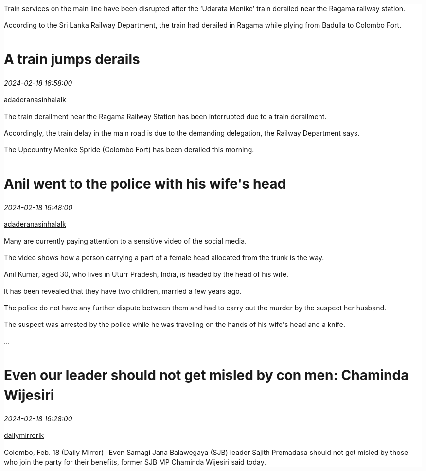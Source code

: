 Train services on the main line have been disrupted after the ‘Udarata Menike’ train derailed near the Ragama railway station.

According to the Sri Lanka Railway Department, the train had derailed in Ragama while plying from Badulla to Colombo Fort.



# A train jumps derails

*2024-02-18 16:58:00*

[adaderanasinhalalk](http://sinhala.adaderana.lk/news/193546)

The train derailment near the Ragama Railway Station has been interrupted due to a train derailment.

Accordingly, the train delay in the main road is due to the demanding delegation, the Railway Department says.

The Upcountry Menike Spride (Colombo Fort) has been derailed this morning.



# Anil went to the police with his wife's head

*2024-02-18 16:48:00*

[adaderanasinhalalk](http://sinhala.adaderana.lk/news/193545)

Many are currently paying attention to a sensitive video of the social media.

The video shows how a person carrying a part of a female head allocated from the trunk is the way.

Anil Kumar, aged 30, who lives in Uturr Pradesh, India, is headed by the head of his wife.

It has been revealed that they have two children, married a few years ago.

The police do not have any further dispute between them and had to carry out the murder by the suspect her husband.

The suspect was arrested by the police while he was traveling on the hands of his wife's head and a knife.

...



# Even our leader should not get misled by con men: Chaminda Wijesiri

*2024-02-18 16:28:00*

[dailymirrorlk](https://www.dailymirror.lk/breaking-news/Even-our-leader-should-not-get-misled-by-con-men-Chaminda-Wijesiri/108-277260)

Colombo, Feb. 18 (Daily Mirror)- Even Samagi Jana Balawegaya (SJB) leader Sajith Premadasa should not get misled by those who join the party for their benefits, former SJB MP Chaminda Wijesiri said today.
